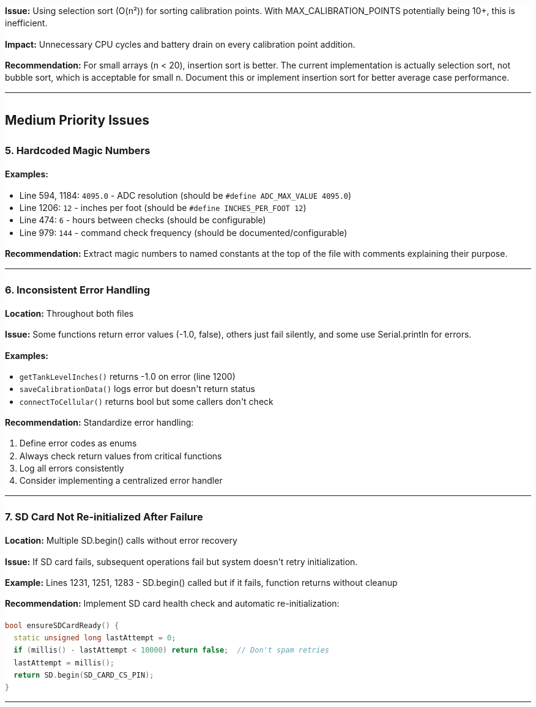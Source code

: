 **Issue:** Using selection sort (O(n²)) for sorting calibration points. With MAX_CALIBRATION_POINTS potentially being 10+, this is inefficient.

**Impact:** Unnecessary CPU cycles and battery drain on every calibration point addition.

**Recommendation:** For small arrays (n < 20), insertion sort is better. The current implementation is actually selection sort, not bubble sort, which is acceptable for small n. Document this or implement insertion sort for better average case performance.

---

## Medium Priority Issues

### 5. **Hardcoded Magic Numbers**

**Examples:**
- Line 594, 1184: `4095.0` - ADC resolution (should be `#define ADC_MAX_VALUE 4095.0`)
- Line 1206: `12` - inches per foot (should be `#define INCHES_PER_FOOT 12`)
- Line 474: `6` - hours between checks (should be configurable)
- Line 979: `144` - command check frequency (should be documented/configurable)

**Recommendation:** Extract magic numbers to named constants at the top of the file with comments explaining their purpose.

---

### 6. **Inconsistent Error Handling**

**Location:** Throughout both files

**Issue:** Some functions return error values (-1.0, false), others just fail silently, and some use Serial.println for errors.

**Examples:**
- `getTankLevelInches()` returns -1.0 on error (line 1200)
- `saveCalibrationData()` logs error but doesn't return status
- `connectToCellular()` returns bool but some callers don't check

**Recommendation:** Standardize error handling:
1. Define error codes as enums
2. Always check return values from critical functions
3. Log all errors consistently
4. Consider implementing a centralized error handler

---

### 7. **SD Card Not Re-initialized After Failure**

**Location:** Multiple SD.begin() calls without error recovery

**Issue:** If SD card fails, subsequent operations fail but system doesn't retry initialization.

**Example:** Lines 1231, 1251, 1283 - SD.begin() called but if it fails, function returns without cleanup

**Recommendation:** Implement SD card health check and automatic re-initialization:
```cpp
bool ensureSDCardReady() {
  static unsigned long lastAttempt = 0;
  if (millis() - lastAttempt < 10000) return false;  // Don't spam retries
  lastAttempt = millis();
  return SD.begin(SD_CARD_CS_PIN);
}
```

---